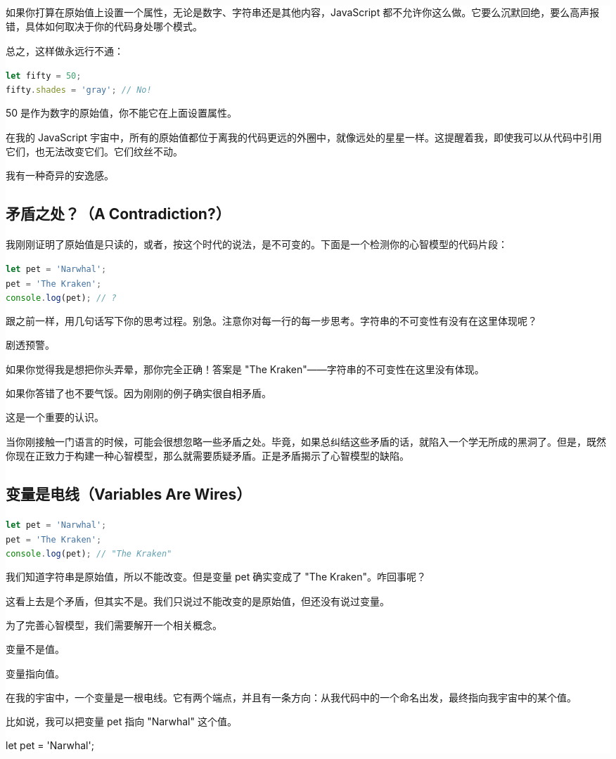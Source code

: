 如果你打算在原始值上设置一个属性，无论是数字、字符串还是其他内容，JavaScript 都不允许你这么做。它要么沉默回绝，要么高声报错，具体如何取决于你的代码身处哪个模式。

总之，这样做永远行不通：

```js
let fifty = 50;
fifty.shades = 'gray'; // No!
```

50 是作为数字的原始值，你不能它在上面设置属性。

在我的 JavaScript 宇宙中，所有的原始值都位于离我的代码更远的外圈中，就像远处的星星一样。这提醒着我，即使我可以从代码中引用它们，也无法改变它们。它们纹丝不动。

我有一种奇异的安逸感。

## 矛盾之处？（A Contradiction?）

我刚刚证明了原始值是只读的，或者，按这个时代的说法，是不可变的。下面是一个检测你的心智模型的代码片段：

```js
let pet = 'Narwhal';
pet = 'The Kraken';
console.log(pet); // ?
```

跟之前一样，用几句话写下你的思考过程。别急。注意你对每一行的每一步思考。字符串的不可变性有没有在这里体现呢？

剧透预警。

如果你觉得我是想把你头弄晕，那你完全正确！答案是 "The Kraken"——字符串的不可变性在这里没有体现。

如果你答错了也不要气馁。因为刚刚的例子确实很自相矛盾。

这是一个重要的认识。

当你刚接触一门语言的时候，可能会很想忽略一些矛盾之处。毕竟，如果总纠结这些矛盾的话，就陷入一个学无所成的黑洞了。但是，既然你现在正致力于构建一种心智模型，那么就需要质疑矛盾。正是矛盾揭示了心智模型的缺陷。

## 变量是电线（Variables Are Wires）

```js
let pet = 'Narwhal';
pet = 'The Kraken';
console.log(pet); // "The Kraken"
```

我们知道字符串是原始值，所以不能改变。但是变量 pet 确实变成了 "The Kraken"。咋回事呢？

这看上去是个矛盾，但其实不是。我们只说过不能改变的是原始值，但还没有说过变量。

为了完善心智模型，我们需要解开一个相关概念。

变量不是值。

变量指向值。

在我的宇宙中，一个变量是一根电线。它有两个端点，并且有一条方向：从我代码中的一个命名出发，最终指向我宇宙中的某个值。

比如说，我可以把变量 pet 指向 "Narwhal" 这个值。

let pet = 'Narwhal';
